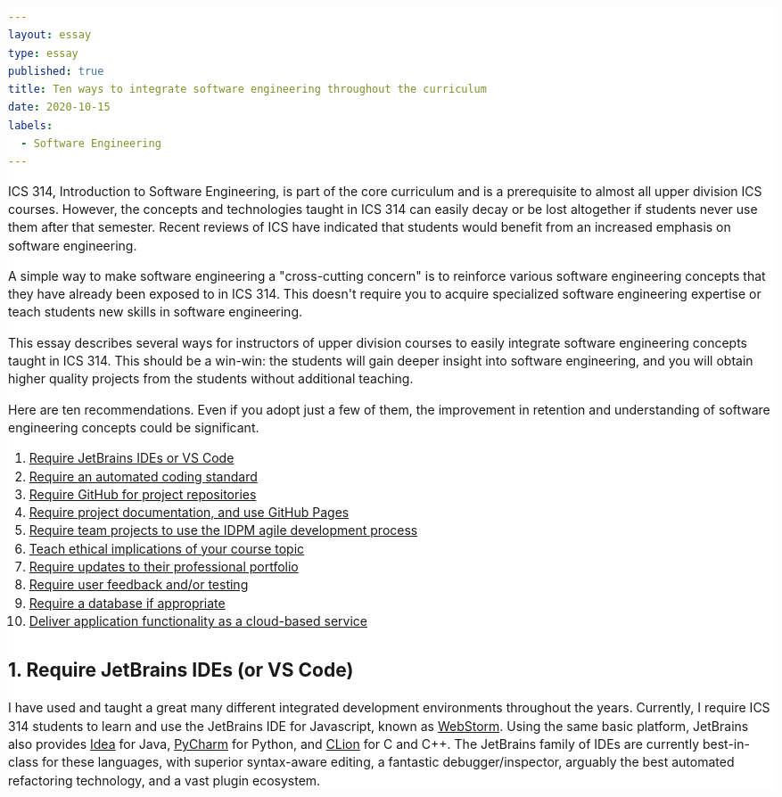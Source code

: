 ```yaml
---
layout: essay
type: essay
published: true
title: Ten ways to integrate software engineering throughout the curriculum
date: 2020-10-15
labels:
  - Software Engineering
---
```


ICS 314, Introduction to Software Engineering, is part of the core curriculum and is a prerequisite to almost all upper division ICS courses.  However, the concepts and technologies taught in ICS 314 can easily decay or be lost altogether if students never use them after that semester.  Recent reviews of ICS have indicated that students would benefit from an increased emphasis on software engineering.

A simple way to make software engineering a "cross-cutting concern" is to reinforce various software engineering concepts that they have already been exposed to in ICS 314.  This doesn't require you to acquire specialized software engineering expertise or teach students new skills in software engineering.

This essay describes several ways for instructors of upper division courses to easily integrate software engineering concepts taught in ICS 314. This should be a win-win: the students will gain deeper insight into software engineering, and you will obtain higher quality projects from the students without additional teaching.

Here are ten recommendations. Even if you adopt just a few of them, the improvement in retention and understanding of software engineering concepts could be significant.

  1. [Require JetBrains IDEs or VS Code](#1-require-jetbrains-ides)
  2. [Require an automated coding standard](#2-require-an-automated-coding-standard)
  3. [Require GitHub for project repositories](#3-require-github-for-project-repositories)
  4. [Require project documentation, and use GitHub Pages](#4-require-project-documentation-and-use-github-pages)
  5. [Require team projects to use the IDPM agile development process](#5-require-team-projects-to-use-the-idpm-agile-development-process)
  6. [Teach ethical implications of your course topic](#6-teach-ethical-implications-of-your-course-topic)
  7. [Require updates to their professional portfolio](#7-require-updates-to-their-professional-portfolio)
  8. [Require user feedback and/or testing](#8-require-user-feedback-andor-testing)
  9. [Require a database if appropriate](#9-require-a-database-if-appropriate)
  10. [Deliver application functionality as a cloud-based service](#10-deliver-application-functionality-as-a-cloud-based-service)

## 1. Require JetBrains IDEs (or VS Code)

I have used and taught a great many different integrated development environments throughout the years.  Currently, I require ICS 314 students to learn and use the JetBrains IDE for Javascript, known as [WebStorm](https://www.jetbrains.com/webstorm/). Using the same basic platform, JetBrains also provides [Idea](https://www.jetbrains.com/idea/) for Java, [PyCharm](https://www.jetbrains.com/pycharm/) for Python, and [CLion](https://www.jetbrains.com/clion/) for C and C++.  The JetBrains family of IDEs are currently best-in-class for these languages, with superior syntax-aware editing, a fantastic debugger/inspector, arguably the best automated refactoring technology, and a vast plugin ecosystem.
